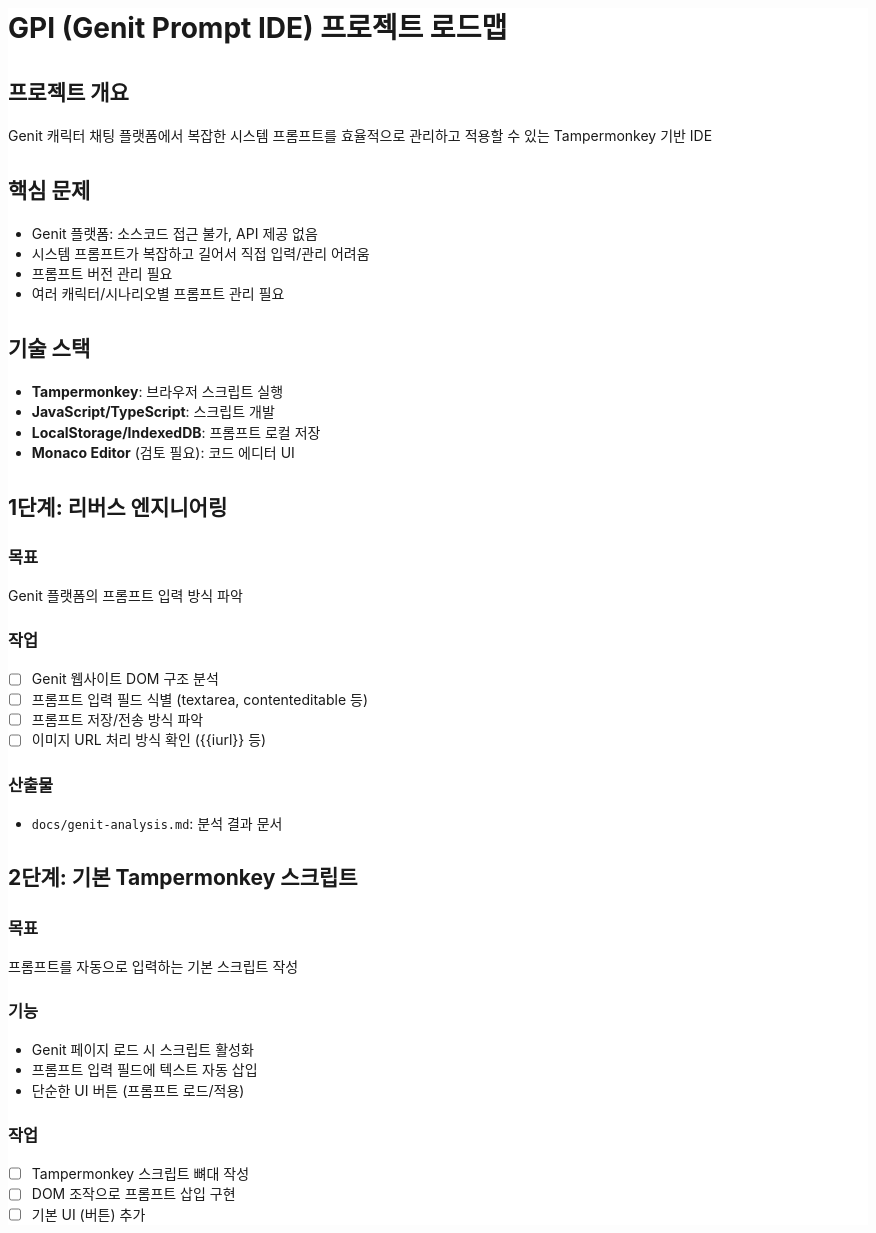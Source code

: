 # GPI (Genit Prompt IDE) 프로젝트 로드맵

## 프로젝트 개요
Genit 캐릭터 채팅 플랫폼에서 복잡한 시스템 프롬프트를 효율적으로 관리하고 적용할 수 있는 Tampermonkey 기반 IDE

## 핵심 문제
- Genit 플랫폼: 소스코드 접근 불가, API 제공 없음
- 시스템 프롬프트가 복잡하고 길어서 직접 입력/관리 어려움
- 프롬프트 버전 관리 필요
- 여러 캐릭터/시나리오별 프롬프트 관리 필요

## 기술 스택
- **Tampermonkey**: 브라우저 스크립트 실행
- **JavaScript/TypeScript**: 스크립트 개발
- **LocalStorage/IndexedDB**: 프롬프트 로컬 저장
- **Monaco Editor** (검토 필요): 코드 에디터 UI

## 1단계: 리버스 엔지니어링
### 목표
Genit 플랫폼의 프롬프트 입력 방식 파악

### 작업
- [ ] Genit 웹사이트 DOM 구조 분석
- [ ] 프롬프트 입력 필드 식별 (textarea, contenteditable 등)
- [ ] 프롬프트 저장/전송 방식 파악
- [ ] 이미지 URL 처리 방식 확인 ({{iurl}} 등)

### 산출물
- `docs/genit-analysis.md`: 분석 결과 문서

## 2단계: 기본 Tampermonkey 스크립트
### 목표
프롬프트를 자동으로 입력하는 기본 스크립트 작성

### 기능
- Genit 페이지 로드 시 스크립트 활성화
- 프롬프트 입력 필드에 텍스트 자동 삽입
- 단순한 UI 버튼 (프롬프트 로드/적용)

### 작업
- [ ] Tampermonkey 스크립트 뼈대 작성
- [ ] DOM 조작으로 프롬프트 삽입 구현
- [ ] 기본 UI (버튼) 추가

